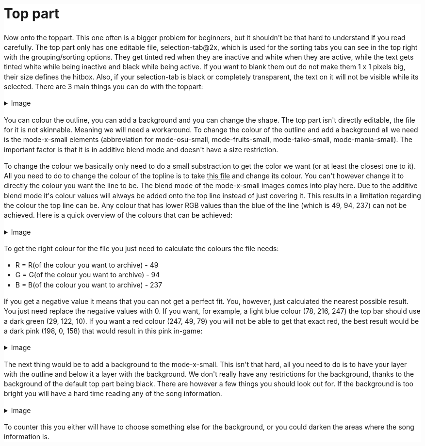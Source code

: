 # Top part
Now onto the toppart. This one often is a bigger problem for beginners, but it shouldn't be that hard to understand if you read carefully. The top part only has one editable file, selection-tab@2x, which is used for the sorting tabs you can see in the top right with the grouping/sorting options. They get tinted red when they are inactive and white when they are active, while the text gets tinted white while being inactive and black while being active. If you want to blank them out do not make them 1 x 1 pixels big, their size defines the hitbox. Also, if your selection-tab is black or completely transparent, the text on it will not be visible while its selected. There are 3 main things you can do with the toppart:

<details><summary>Image</summary></details>


You can colour the outline, you can add a background and you can change the shape. The top part isn't directly editable, the file for it is not skinnable. Meaning we will need a workaround. To change the colour of the outline and add a background all we need is the mode-x-small elements (abbreviation for mode-osu-small, mode-fruits-small, mode-taiko-small, mode-mania-small). The important factor is that it is in additive blend mode and doesn't have a size restriction.

To change the colour we basically only need to do a small substraction to get the color we want (or at least the closest one to it). All you need to do to change the colour of the topline is to take [this file](https://raw.githubusercontent.com/RockRoller01/skinninginfo/master/tutorial/img/song_selection/toppart_outline.png) and change its colour. You can't however change it to directly the colour you want the line to be. The blend mode of the mode-x-small images comes into play here. Due to the additive blend mode it's colour values will always be added onto the top line instead of just covering it. This results in a limitation regarding the colour the top line can be. Any colour that has lower RGB values than the blue of the line (which is 49, 94, 237) can not be achieved. Here is a quick overview of the colours that can be achieved:

<details><summary>Image</summary></details>

To get the right colour for the file you just need to calculate the colours the file needs:
- R = R(of the colour you want to archive) - 49
- G = G(of the colour you want to archive) - 94
- B = B(of the colour you want to archive) - 237

If you get a negative value it means that you can not get a perfect fit. You, however, just calculated the nearest possible result. You just need replace the negative values with 0.
If you want, for example, a light blue colour (78, 216, 247) the top bar should use a dark green (29, 122, 10). If you want a red colour (247, 49, 79) you will not be able to get that exact red, the best result would be a dark pink (198, 0, 158) that would result in this pink in-game:

<details><summary>Image</summary></details>

The next thing would be to add a background to the mode-x-small. This isn't that hard, all you need to do is to have your layer with the outline and below it a layer with the background. We don't really have any restrictions for the background, thanks to the background of the default top part being black. There are however a few things you should look out for. If the background is too bright you will have a hard time reading any of the song information.

<details><summary>Image</summary></details>

To counter this you either will have to choose something else for the background, or you could darken the areas where the song information is.
